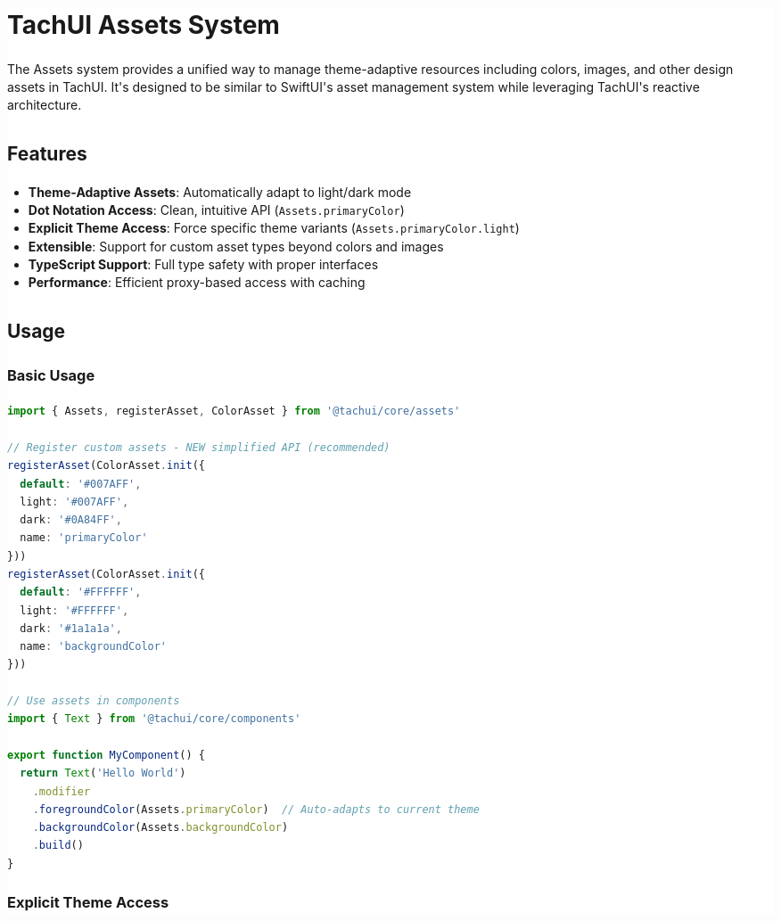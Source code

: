 # TachUI Assets System

The Assets system provides a unified way to manage theme-adaptive resources including colors, images, and other design assets in TachUI. It's designed to be similar to SwiftUI's asset management system while leveraging TachUI's reactive architecture.

## Features

- **Theme-Adaptive Assets**: Automatically adapt to light/dark mode
- **Dot Notation Access**: Clean, intuitive API (`Assets.primaryColor`)
- **Explicit Theme Access**: Force specific theme variants (`Assets.primaryColor.light`)
- **Extensible**: Support for custom asset types beyond colors and images
- **TypeScript Support**: Full type safety with proper interfaces
- **Performance**: Efficient proxy-based access with caching

## Usage

### Basic Usage

```typescript
import { Assets, registerAsset, ColorAsset } from '@tachui/core/assets'

// Register custom assets - NEW simplified API (recommended)
registerAsset(ColorAsset.init({
  default: '#007AFF',
  light: '#007AFF',
  dark: '#0A84FF',
  name: 'primaryColor'
}))
registerAsset(ColorAsset.init({
  default: '#FFFFFF',
  light: '#FFFFFF',
  dark: '#1a1a1a',
  name: 'backgroundColor'
}))

// Use assets in components
import { Text } from '@tachui/core/components'

export function MyComponent() {
  return Text('Hello World')
    .modifier
    .foregroundColor(Assets.primaryColor)  // Auto-adapts to current theme
    .backgroundColor(Assets.backgroundColor)
    .build()
}
```

### Explicit Theme Access

